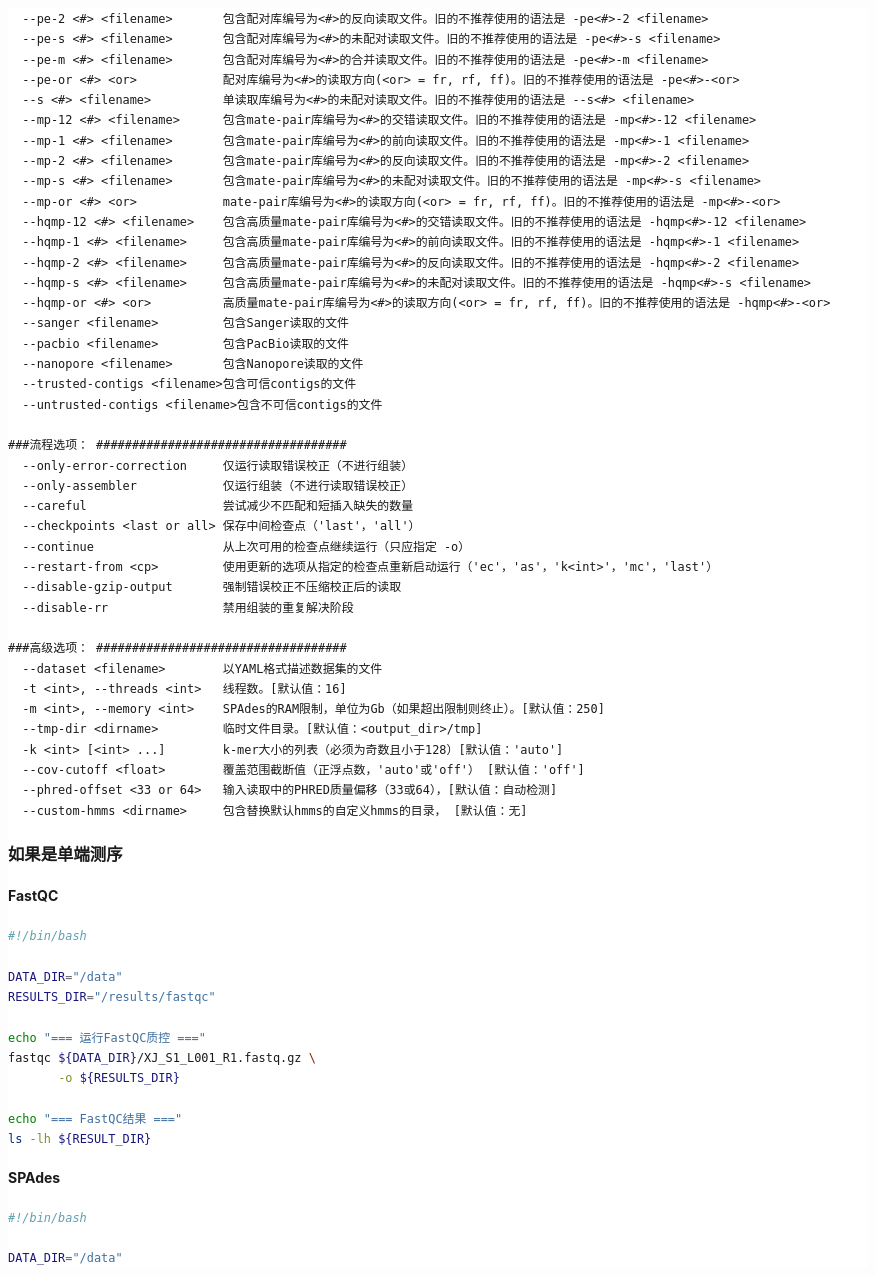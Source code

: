 ```
  --pe-2 <#> <filename>       包含配对库编号为<#>的反向读取文件。旧的不推荐使用的语法是 -pe<#>-2 <filename>
  --pe-s <#> <filename>       包含配对库编号为<#>的未配对读取文件。旧的不推荐使用的语法是 -pe<#>-s <filename>
  --pe-m <#> <filename>       包含配对库编号为<#>的合并读取文件。旧的不推荐使用的语法是 -pe<#>-m <filename>
  --pe-or <#> <or>            配对库编号为<#>的读取方向(<or> = fr, rf, ff)。旧的不推荐使用的语法是 -pe<#>-<or>
  --s <#> <filename>          单读取库编号为<#>的未配对读取文件。旧的不推荐使用的语法是 --s<#> <filename>
  --mp-12 <#> <filename>      包含mate-pair库编号为<#>的交错读取文件。旧的不推荐使用的语法是 -mp<#>-12 <filename>
  --mp-1 <#> <filename>       包含mate-pair库编号为<#>的前向读取文件。旧的不推荐使用的语法是 -mp<#>-1 <filename>
  --mp-2 <#> <filename>       包含mate-pair库编号为<#>的反向读取文件。旧的不推荐使用的语法是 -mp<#>-2 <filename>
  --mp-s <#> <filename>       包含mate-pair库编号为<#>的未配对读取文件。旧的不推荐使用的语法是 -mp<#>-s <filename>
  --mp-or <#> <or>            mate-pair库编号为<#>的读取方向(<or> = fr, rf, ff)。旧的不推荐使用的语法是 -mp<#>-<or>
  --hqmp-12 <#> <filename>    包含高质量mate-pair库编号为<#>的交错读取文件。旧的不推荐使用的语法是 -hqmp<#>-12 <filename>
  --hqmp-1 <#> <filename>     包含高质量mate-pair库编号为<#>的前向读取文件。旧的不推荐使用的语法是 -hqmp<#>-1 <filename>
  --hqmp-2 <#> <filename>     包含高质量mate-pair库编号为<#>的反向读取文件。旧的不推荐使用的语法是 -hqmp<#>-2 <filename>
  --hqmp-s <#> <filename>     包含高质量mate-pair库编号为<#>的未配对读取文件。旧的不推荐使用的语法是 -hqmp<#>-s <filename>
  --hqmp-or <#> <or>          高质量mate-pair库编号为<#>的读取方向(<or> = fr, rf, ff)。旧的不推荐使用的语法是 -hqmp<#>-<or>
  --sanger <filename>         包含Sanger读取的文件
  --pacbio <filename>         包含PacBio读取的文件
  --nanopore <filename>       包含Nanopore读取的文件
  --trusted-contigs <filename>包含可信contigs的文件
  --untrusted-contigs <filename>包含不可信contigs的文件

###流程选项： ###################################
  --only-error-correction     仅运行读取错误校正（不进行组装）
  --only-assembler            仅运行组装（不进行读取错误校正）
  --careful                   尝试减少不匹配和短插入缺失的数量
  --checkpoints <last or all> 保存中间检查点（'last'，'all'）
  --continue                  从上次可用的检查点继续运行（只应指定 -o）
  --restart-from <cp>         使用更新的选项从指定的检查点重新启动运行（'ec'，'as'，'k<int>'，'mc'，'last'）
  --disable-gzip-output       强制错误校正不压缩校正后的读取
  --disable-rr                禁用组装的重复解决阶段

###高级选项： ###################################
  --dataset <filename>        以YAML格式描述数据集的文件
  -t <int>, --threads <int>   线程数。[默认值：16]
  -m <int>, --memory <int>    SPAdes的RAM限制，单位为Gb（如果超出限制则终止）。[默认值：250]
  --tmp-dir <dirname>         临时文件目录。[默认值：<output_dir>/tmp]
  -k <int> [<int> ...]        k-mer大小的列表（必须为奇数且小于128）[默认值：'auto']
  --cov-cutoff <float>        覆盖范围截断值（正浮点数，'auto'或'off'） [默认值：'off']
  --phred-offset <33 or 64>   输入读取中的PHRED质量偏移（33或64），[默认值：自动检测]
  --custom-hmms <dirname>     包含替换默认hmms的自定义hmms的目录， [默认值：无]
```

### 如果是单端测序
#### FastQC
```sh
#!/bin/bash										

DATA_DIR="/data"
RESULTS_DIR="/results/fastqc"					

echo "=== 运行FastQC质控 ==="
fastqc ${DATA_DIR}/XJ_S1_L001_R1.fastq.gz \
       -o ${RESULTS_DIR}						

echo "=== FastQC结果 ==="
ls -lh ${RESULT_DIR}							
```
#### SPAdes
```sh
#!/bin/bash

DATA_DIR="/data"
```